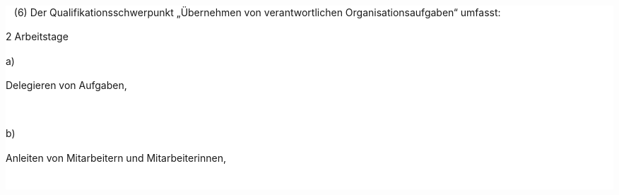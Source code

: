 <col align="right" width="17%">

</col>

</colgroup>

<tbody valign="top">

<tr>

<td style colspan="2" align="left" valign="top" charoff="50">

   (6) Der Qualifikationsschwerpunkt „Übernehmen von verantwortlichen
Organisationsaufgaben“ umfasst:

</td>

<td style align="right" valign="top" charoff="50">

  
2 Arbeitstage

</td>

</tr>

<tr>

<td style align="left" valign="top" charoff="50">

a)

</td>

<td style align="justify" valign="top" charoff="50">

Delegieren von Aufgaben,

</td>

<td style align="right" valign="top" charoff="50">

 

</td>

</tr>

<tr>

<td style align="left" valign="top" charoff="50">

b)

</td>

<td style align="justify" valign="top" charoff="50">

Anleiten von Mitarbeitern und Mitarbeiterinnen,

</td>

<td style align="right" valign="top" charoff="50">

 

</td>
